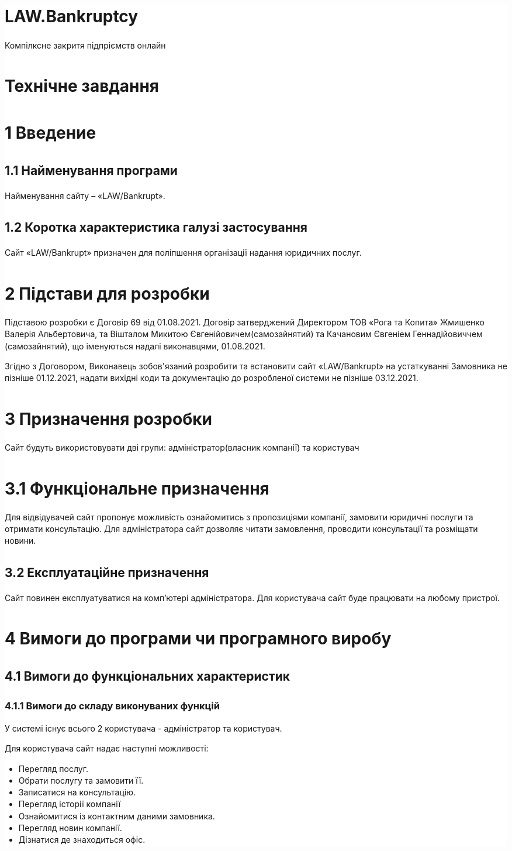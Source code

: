 # LAW.Bankruptcy
Компілксне закритя підпріємств онлайн

# Технічне завдання

# 1 Введение
## 1.1 Найменування програми
Найменування сайту – «LAW/Bankrupt».
## 1.2 Коротка характеристика галузі застосування
Сайт «LAW/Bankrupt» призначен для поліпшення організації надання юридичних послуг.
# 2 Підстави для розробки
Підставою розробки є Договір 69 від 01.08.2021. Договір затверджений Директором ТОВ «Рога та Копита» Жмишенко Валерія Альбертовича, та Вішталом Микитою Євгенійовичем(самозайнятий) та Качановим Євгеніем Геннадійовиччем (самозайнятий), що іменуються надалі виконавцями, 01.08.2021.

Згідно з Договором, Виконавець зобов'язаний розробити та встановити сайт «LAW/Bankrupt» на устаткуванні Замовника не пізніше 01.12.2021, надати вихідні коди та документацію до розробленої системи не пізніше 03.12.2021.
# 3 Призначення розробки
Сайт будуть використовувати дві групи: адміністратор(власник компанії) та користувач
# 3.1 Функціональне призначення
Для відвідувачей сайт пропонує можливість ознайомитись з пропозиціями компанії, замовити юридичні послуги та отримати консультацію.
Для адміністратора сайт дозволяє читати замовлення, проводити консультації та розміщати новини.
## 3.2 Експлуатаційне призначення
Сайт повинен експлуатуватися на комп’ютері адміністратора. Для користувача сайт буде працювати на любому пристрої.
# 4 Вимоги до програми чи програмного виробу
## 4.1 Вимоги до функціональних характеристик
### 4.1.1 Вимоги до складу виконуваних функцій

У системі існує всього 2 користувача - адміністратор та користувач.

Для користувача сайт надає наступні можливості:
* 	Перегляд послуг.
* 	Обрати послугу та замовити її.
* 	Записатися на консультацію.
* 	Перегляд історії компанії 
* 	Ознайомитися із контактним даними  замовника.
* 	Перегляд новин компанії.
*   Дізнатися де знаходиться офіс.
